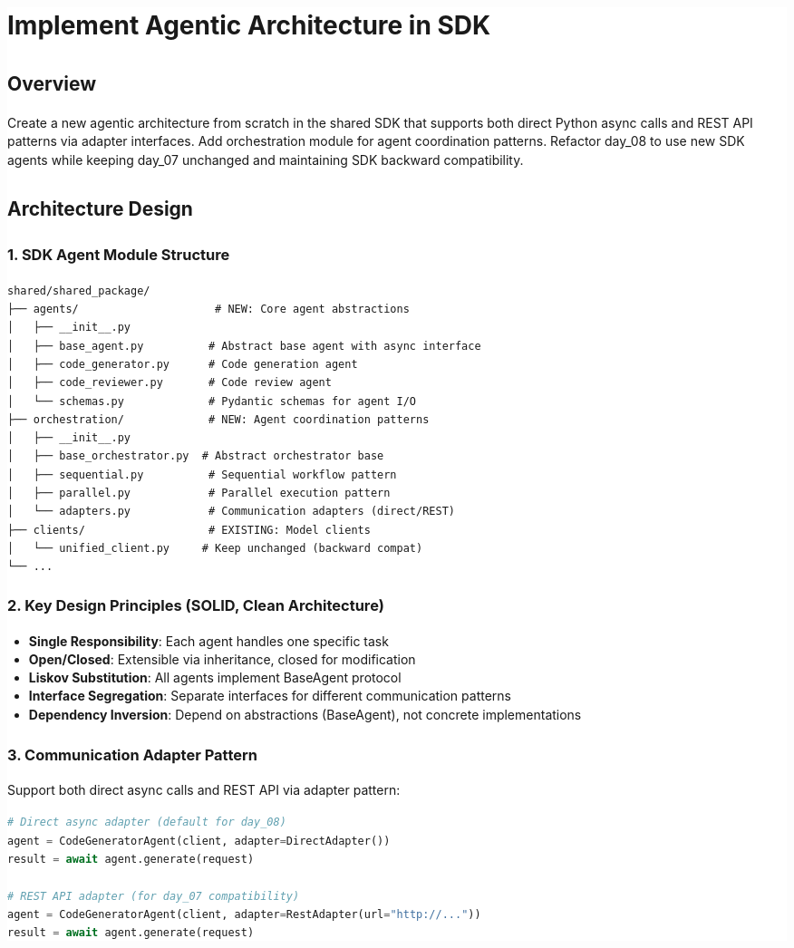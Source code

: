 
# Implement Agentic Architecture in SDK

## Overview

Create a new agentic architecture from scratch in the shared SDK that supports both direct Python async calls and REST API patterns via adapter interfaces. Add orchestration module for agent coordination patterns. Refactor day_08 to use new SDK agents while keeping day_07 unchanged and maintaining SDK backward compatibility.

## Architecture Design

### 1. SDK Agent Module Structure

```
shared/shared_package/
├── agents/                     # NEW: Core agent abstractions
│   ├── __init__.py
│   ├── base_agent.py          # Abstract base agent with async interface
│   ├── code_generator.py      # Code generation agent
│   ├── code_reviewer.py       # Code review agent
│   └── schemas.py             # Pydantic schemas for agent I/O
├── orchestration/             # NEW: Agent coordination patterns
│   ├── __init__.py
│   ├── base_orchestrator.py  # Abstract orchestrator base
│   ├── sequential.py          # Sequential workflow pattern
│   ├── parallel.py            # Parallel execution pattern
│   └── adapters.py            # Communication adapters (direct/REST)
├── clients/                   # EXISTING: Model clients
│   └── unified_client.py     # Keep unchanged (backward compat)
└── ...
```

### 2. Key Design Principles (SOLID, Clean Architecture)

- **Single Responsibility**: Each agent handles one specific task
- **Open/Closed**: Extensible via inheritance, closed for modification
- **Liskov Substitution**: All agents implement BaseAgent protocol
- **Interface Segregation**: Separate interfaces for different communication patterns
- **Dependency Inversion**: Depend on abstractions (BaseAgent), not concrete implementations

### 3. Communication Adapter Pattern

Support both direct async calls and REST API via adapter pattern:

```python
# Direct async adapter (default for day_08)
agent = CodeGeneratorAgent(client, adapter=DirectAdapter())
result = await agent.generate(request)

# REST API adapter (for day_07 compatibility)
agent = CodeGeneratorAgent(client, adapter=RestAdapter(url="http://..."))
result = await agent.generate(request)
```
